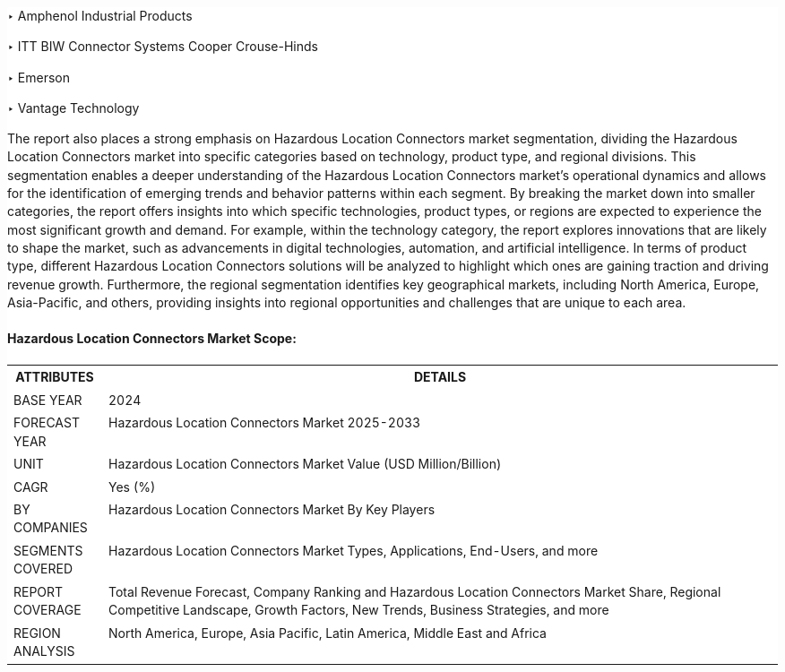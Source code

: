 ‣ Amphenol Industrial Products

‣ ITT BIW Connector Systems Cooper Crouse-Hinds

‣ Emerson

‣ Vantage Technology

The report also places a strong emphasis on Hazardous Location Connectors market segmentation, dividing the Hazardous Location Connectors market into specific categories based on technology, product type, and regional divisions. This segmentation enables a deeper understanding of the Hazardous Location Connectors market’s operational dynamics and allows for the identification of emerging trends and behavior patterns within each segment. By breaking the market down into smaller categories, the report offers insights into which specific technologies, product types, or regions are expected to experience the most significant growth and demand. For example, within the technology category, the report explores innovations that are likely to shape the market, such as advancements in digital technologies, automation, and artificial intelligence. In terms of product type, different Hazardous Location Connectors solutions will be analyzed to highlight which ones are gaining traction and driving revenue growth. Furthermore, the regional segmentation identifies key geographical markets, including North America, Europe, Asia-Pacific, and others, providing insights into regional opportunities and challenges that are unique to each area.

<h4>Hazardous Location Connectors Market Scope:</h4>
<table>
<tr>
<th>ATTRIBUTES</th>
<th>DETAILS</th>
</tr>
<tr>
<td>BASE YEAR</td>
<td>2024</td>
</tr>
<tr>
<td>FORECAST YEAR</td>
<td>Hazardous Location Connectors Market 2025-2033</td>
</tr>
<tr>
<td>UNIT</td>
<td>Hazardous Location Connectors Market Value (USD Million/Billion)</td>
<tr>
<td>CAGR</td>
<td>Yes (%)</td>
</tr>
</tr>
<tr>
<td>BY COMPANIES</td>
<td>Hazardous Location Connectors Market By Key Players</td>
</tr>
<tr>
<td>SEGMENTS COVERED</td>
<td>Hazardous Location Connectors Market Types, Applications, End-Users, and more</td>
</tr>
<tr>
<td>REPORT COVERAGE</td>
<td>Total Revenue Forecast, Company Ranking and Hazardous Location Connectors Market Share, Regional Competitive Landscape, Growth Factors, New Trends, Business Strategies, and more</td>
</tr>
<tr>
<td>REGION ANALYSIS</td>
<td>North America, Europe, Asia Pacific, Latin America, Middle East and Africa</td>
</tr>
</table>

